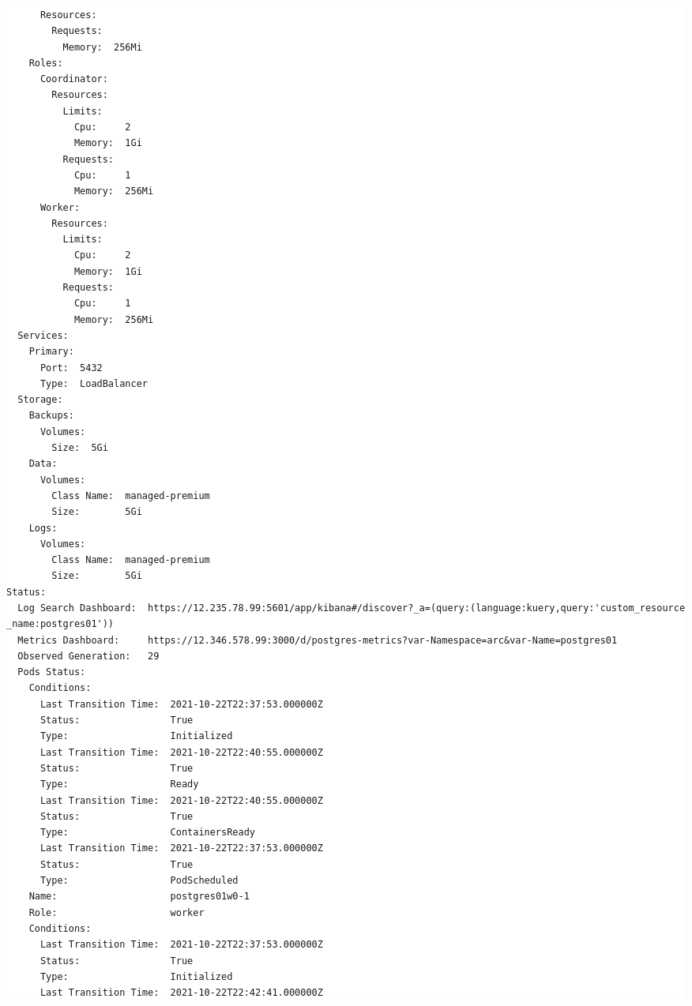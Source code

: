 ```output
      Resources:
        Requests:
          Memory:  256Mi
    Roles:
      Coordinator:
        Resources:
          Limits:
            Cpu:     2
            Memory:  1Gi
          Requests:
            Cpu:     1
            Memory:  256Mi
      Worker:
        Resources:
          Limits:
            Cpu:     2
            Memory:  1Gi
          Requests:
            Cpu:     1
            Memory:  256Mi
  Services:
    Primary:
      Port:  5432
      Type:  LoadBalancer
  Storage:
    Backups:
      Volumes:
        Size:  5Gi
    Data:
      Volumes:
        Class Name:  managed-premium
        Size:        5Gi
    Logs:
      Volumes:
        Class Name:  managed-premium
        Size:        5Gi
Status:
  Log Search Dashboard:  https://12.235.78.99:5601/app/kibana#/discover?_a=(query:(language:kuery,query:'custom_resource_name:postgres01'))
  Metrics Dashboard:     https://12.346.578.99:3000/d/postgres-metrics?var-Namespace=arc&var-Name=postgres01
  Observed Generation:   29
  Pods Status:
    Conditions:
      Last Transition Time:  2021-10-22T22:37:53.000000Z
      Status:                True
      Type:                  Initialized
      Last Transition Time:  2021-10-22T22:40:55.000000Z
      Status:                True
      Type:                  Ready
      Last Transition Time:  2021-10-22T22:40:55.000000Z
      Status:                True
      Type:                  ContainersReady
      Last Transition Time:  2021-10-22T22:37:53.000000Z
      Status:                True
      Type:                  PodScheduled
    Name:                    postgres01w0-1
    Role:                    worker
    Conditions:
      Last Transition Time:  2021-10-22T22:37:53.000000Z
      Status:                True
      Type:                  Initialized
      Last Transition Time:  2021-10-22T22:42:41.000000Z
```